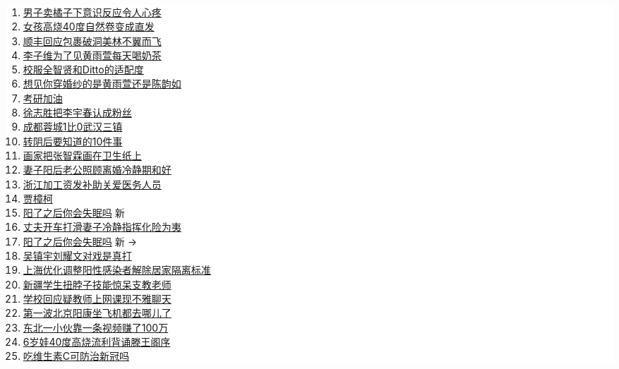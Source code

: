 1. [男子卖橘子下意识反应令人心疼](https://s.weibo.com//weibo?q=%23%E7%94%B7%E5%AD%90%E5%8D%96%E6%A9%98%E5%AD%90%E4%B8%8B%E6%84%8F%E8%AF%86%E5%8F%8D%E5%BA%94%E4%BB%A4%E4%BA%BA%E5%BF%83%E7%96%BC%23&t=31&band_rank=33&Refer=top)
1. [女孩高烧40度自然卷变成直发](https://s.weibo.com//weibo?q=%23%E5%A5%B3%E5%AD%A9%E9%AB%98%E7%83%A740%E5%BA%A6%E8%87%AA%E7%84%B6%E5%8D%B7%E5%8F%98%E6%88%90%E7%9B%B4%E5%8F%91%23&t=31&band_rank=34&Refer=top)
1. [顺丰回应包裹破洞美林不翼而飞](https://s.weibo.com//weibo?q=%23%E9%A1%BA%E4%B8%B0%E5%9B%9E%E5%BA%94%E5%8C%85%E8%A3%B9%E7%A0%B4%E6%B4%9E%E7%BE%8E%E6%9E%97%E4%B8%8D%E7%BF%BC%E8%80%8C%E9%A3%9E%23&t=31&band_rank=35&Refer=top)
1. [李子维为了见黄雨萱每天喝奶茶](https://s.weibo.com//weibo?q=%23%E6%9D%8E%E5%AD%90%E7%BB%B4%E4%B8%BA%E4%BA%86%E8%A7%81%E9%BB%84%E9%9B%A8%E8%90%B1%E6%AF%8F%E5%A4%A9%E5%96%9D%E5%A5%B6%E8%8C%B6%23&t=31&band_rank=36&Refer=top)
1. [校服全智贤和Ditto的适配度](https://s.weibo.com//weibo?q=%23%E6%A0%A1%E6%9C%8D%E5%85%A8%E6%99%BA%E8%B4%A4%E5%92%8CDitto%E7%9A%84%E9%80%82%E9%85%8D%E5%BA%A6%23&t=31&band_rank=37&Refer=top)
1. [想见你穿婚纱的是黄雨萱还是陈韵如](https://s.weibo.com//weibo?q=%23%E6%83%B3%E8%A7%81%E4%BD%A0%E7%A9%BF%E5%A9%9A%E7%BA%B1%E7%9A%84%E6%98%AF%E9%BB%84%E9%9B%A8%E8%90%B1%E8%BF%98%E6%98%AF%E9%99%88%E9%9F%B5%E5%A6%82%23&t=31&band_rank=38&Refer=top)
1. [考研加油](https://s.weibo.com//weibo?q=%E8%80%83%E7%A0%94%E5%8A%A0%E6%B2%B9&t=31&band_rank=39&Refer=top)
1. [徐志胜把李宇春认成粉丝](https://s.weibo.com//weibo?q=%23%E5%BE%90%E5%BF%97%E8%83%9C%E6%8A%8A%E6%9D%8E%E5%AE%87%E6%98%A5%E8%AE%A4%E6%88%90%E7%B2%89%E4%B8%9D%23&t=31&band_rank=40&Refer=top)
1. [成都蓉城1比0武汉三镇](https://s.weibo.com//weibo?q=%23%E6%88%90%E9%83%BD%E8%93%89%E5%9F%8E1%E6%AF%940%E6%AD%A6%E6%B1%89%E4%B8%89%E9%95%87%23&t=31&band_rank=41&Refer=top)
1. [转阴后要知道的10件事](https://s.weibo.com//weibo?q=%23%E8%BD%AC%E9%98%B4%E5%90%8E%E8%A6%81%E7%9F%A5%E9%81%93%E7%9A%8410%E4%BB%B6%E4%BA%8B%23&t=31&band_rank=42&Refer=top)
1. [画家把张智霖画在卫生纸上](https://s.weibo.com//weibo?q=%23%E7%94%BB%E5%AE%B6%E6%8A%8A%E5%BC%A0%E6%99%BA%E9%9C%96%E7%94%BB%E5%9C%A8%E5%8D%AB%E7%94%9F%E7%BA%B8%E4%B8%8A%23&t=31&band_rank=43&Refer=top)
1. [妻子阳后老公照顾离婚冷静期和好](https://s.weibo.com//weibo?q=%23%E5%A6%BB%E5%AD%90%E9%98%B3%E5%90%8E%E8%80%81%E5%85%AC%E7%85%A7%E9%A1%BE%E7%A6%BB%E5%A9%9A%E5%86%B7%E9%9D%99%E6%9C%9F%E5%92%8C%E5%A5%BD%23&t=31&band_rank=44&Refer=top)
1. [浙江加工资发补助关爱医务人员](https://s.weibo.com//weibo?q=%23%E6%B5%99%E6%B1%9F%E5%8A%A0%E5%B7%A5%E8%B5%84%E5%8F%91%E8%A1%A5%E5%8A%A9%E5%85%B3%E7%88%B1%E5%8C%BB%E5%8A%A1%E4%BA%BA%E5%91%98%23&t=31&band_rank=45&Refer=top)
1. [贾樟柯](https://s.weibo.com//weibo?q=%E8%B4%BE%E6%A8%9F%E6%9F%AF&t=31&band_rank=47&Refer=top)
1. [阳了之后你会失眠吗](https://s.weibo.com//weibo?q=%23%E9%98%B3%E4%BA%86%E4%B9%8B%E5%90%8E%E4%BD%A0%E4%BC%9A%E5%A4%B1%E7%9C%A0%E5%90%97%23&t=31&band_rank=49&Refer=top)
   新
1. [丈夫开车打滑妻子冷静指挥化险为夷](https://s.weibo.com//weibo?q=%23%E4%B8%88%E5%A4%AB%E5%BC%80%E8%BD%A6%E6%89%93%E6%BB%91%E5%A6%BB%E5%AD%90%E5%86%B7%E9%9D%99%E6%8C%87%E6%8C%A5%E5%8C%96%E9%99%A9%E4%B8%BA%E5%A4%B7%23&t=31&band_rank=50&Refer=top)
1. [阳了之后你会失眠吗](https://s.weibo.com//weibo?q=%23%E9%98%B3%E4%BA%86%E4%B9%8B%E5%90%8E%E4%BD%A0%E4%BC%9A%E5%A4%B1%E7%9C%A0%E5%90%97%23&t=31&band_rank=1&Refer=top)
   新 ->
1. [吴镇宇刘耀文对戏是真打](https://s.weibo.com//weibo?q=%23%E5%90%B4%E9%95%87%E5%AE%87%E5%88%98%E8%80%80%E6%96%87%E5%AF%B9%E6%88%8F%E6%98%AF%E7%9C%9F%E6%89%93%23&t=31&band_rank=4&Refer=top)
1. [上海优化调整阳性感染者解除居家隔离标准](https://s.weibo.com//weibo?q=%23%E4%B8%8A%E6%B5%B7%E4%BC%98%E5%8C%96%E8%B0%83%E6%95%B4%E9%98%B3%E6%80%A7%E6%84%9F%E6%9F%93%E8%80%85%E8%A7%A3%E9%99%A4%E5%B1%85%E5%AE%B6%E9%9A%94%E7%A6%BB%E6%A0%87%E5%87%86%23&t=31&band_rank=7&Refer=top)
1. [新疆学生扭脖子技能惊呆支教老师](https://s.weibo.com//weibo?q=%23%E6%96%B0%E7%96%86%E5%AD%A6%E7%94%9F%E6%89%AD%E8%84%96%E5%AD%90%E6%8A%80%E8%83%BD%E6%83%8A%E5%91%86%E6%94%AF%E6%95%99%E8%80%81%E5%B8%88%23&t=31&band_rank=8&Refer=top)
1. [学校回应疑教师上网课现不雅聊天](https://s.weibo.com//weibo?q=%23%E5%AD%A6%E6%A0%A1%E5%9B%9E%E5%BA%94%E7%96%91%E6%95%99%E5%B8%88%E4%B8%8A%E7%BD%91%E8%AF%BE%E7%8E%B0%E4%B8%8D%E9%9B%85%E8%81%8A%E5%A4%A9%23&t=31&band_rank=11&Refer=top)
1. [第一波北京阳康坐飞机都去哪儿了](https://s.weibo.com//weibo?q=%23%E7%AC%AC%E4%B8%80%E6%B3%A2%E5%8C%97%E4%BA%AC%E9%98%B3%E5%BA%B7%E5%9D%90%E9%A3%9E%E6%9C%BA%E9%83%BD%E5%8E%BB%E5%93%AA%E5%84%BF%E4%BA%86%23&t=31&band_rank=12&Refer=top)
1. [东北一小伙靠一条视频赚了100万](https://s.weibo.com//weibo?q=%23%E4%B8%9C%E5%8C%97%E4%B8%80%E5%B0%8F%E4%BC%99%E9%9D%A0%E4%B8%80%E6%9D%A1%E8%A7%86%E9%A2%91%E8%B5%9A%E4%BA%86100%E4%B8%87%23&t=31&band_rank=13&Refer=top)
1. [6岁娃40度高烧流利背诵滕王阁序](https://s.weibo.com//weibo?q=%236%E5%B2%81%E5%A8%8340%E5%BA%A6%E9%AB%98%E7%83%A7%E6%B5%81%E5%88%A9%E8%83%8C%E8%AF%B5%E6%BB%95%E7%8E%8B%E9%98%81%E5%BA%8F%23&t=31&band_rank=14&Refer=top)
1. [吃维生素C可防治新冠吗](https://s.weibo.com//weibo?q=%23%E5%90%83%E7%BB%B4%E7%94%9F%E7%B4%A0C%E5%8F%AF%E9%98%B2%E6%B2%BB%E6%96%B0%E5%86%A0%E5%90%97%23&t=31&band_rank=15&Refer=top)